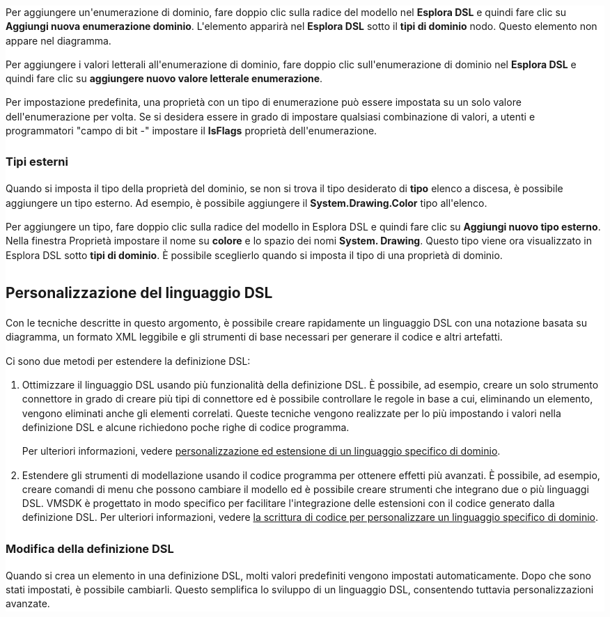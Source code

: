  Per aggiungere un'enumerazione di dominio, fare doppio clic sulla radice del modello nel **Esplora DSL** e quindi fare clic su **Aggiungi nuova enumerazione dominio**. L'elemento apparirà nel **Esplora DSL** sotto il **tipi di dominio** nodo. Questo elemento non appare nel diagramma.  
  
 Per aggiungere i valori letterali all'enumerazione di dominio, fare doppio clic sull'enumerazione di dominio nel **Esplora DSL** e quindi fare clic su **aggiungere nuovo valore letterale enumerazione**.  
  
 Per impostazione predefinita, una proprietà con un tipo di enumerazione può essere impostata su un solo valore dell'enumerazione per volta. Se si desidera essere in grado di impostare qualsiasi combinazione di valori, a utenti e programmatori "campo di bit -" impostare il **IsFlags** proprietà dell'enumerazione.  
  
### <a name="external-types"></a>Tipi esterni  
 Quando si imposta il tipo della proprietà del dominio, se non si trova il tipo desiderato di **tipo** elenco a discesa, è possibile aggiungere un tipo esterno. Ad esempio, è possibile aggiungere il **System.Drawing.Color** tipo all'elenco.  
  
 Per aggiungere un tipo, fare doppio clic sulla radice del modello in Esplora DSL e quindi fare clic su **Aggiungi nuovo tipo esterno**. Nella finestra Proprietà impostare il nome su **colore** e lo spazio dei nomi **System. Drawing**. Questo tipo viene ora visualizzato in Esplora DSL sotto **tipi di dominio**. È possibile sceglierlo quando si imposta il tipo di una proprietà di dominio.  
  
##  <a name="a-namecustoma-customizing-the-dsl"></a><a name="custom"></a>Personalizzazione del linguaggio DSL  
 Con le tecniche descritte in questo argomento, è possibile creare rapidamente un linguaggio DSL con una notazione basata su diagramma, un formato XML leggibile e gli strumenti di base necessari per generare il codice e altri artefatti.  
  
 Ci sono due metodi per estendere la definizione DSL:  
  
1.  Ottimizzare il linguaggio DSL usando più funzionalità della definizione DSL. È possibile, ad esempio, creare un solo strumento connettore in grado di creare più tipi di connettore ed è possibile controllare le regole in base a cui, eliminando un elemento, vengono eliminati anche gli elementi correlati. Queste tecniche vengono realizzate per lo più impostando i valori nella definizione DSL e alcune richiedono poche righe di codice programma.  
  
     Per ulteriori informazioni, vedere [personalizzazione ed estensione di un linguaggio specifico di dominio](../modeling/customizing-and-extending-a-domain-specific-language.md).  
  
2.  Estendere gli strumenti di modellazione usando il codice programma per ottenere effetti più avanzati. È possibile, ad esempio, creare comandi di menu che possono cambiare il modello ed è possibile creare strumenti che integrano due o più linguaggi DSL. VMSDK è progettato in modo specifico per facilitare l'integrazione delle estensioni con il codice generato dalla definizione DSL.  Per ulteriori informazioni, vedere [la scrittura di codice per personalizzare un linguaggio specifico di dominio](../modeling/writing-code-to-customise-a-domain-specific-language.md).  
  
### <a name="changing-the-dsl-definition"></a>Modifica della definizione DSL  
 Quando si crea un elemento in una definizione DSL, molti valori predefiniti vengono impostati automaticamente. Dopo che sono stati impostati, è possibile cambiarli. Questo semplifica lo sviluppo di un linguaggio DSL, consentendo tuttavia personalizzazioni avanzate.  
  